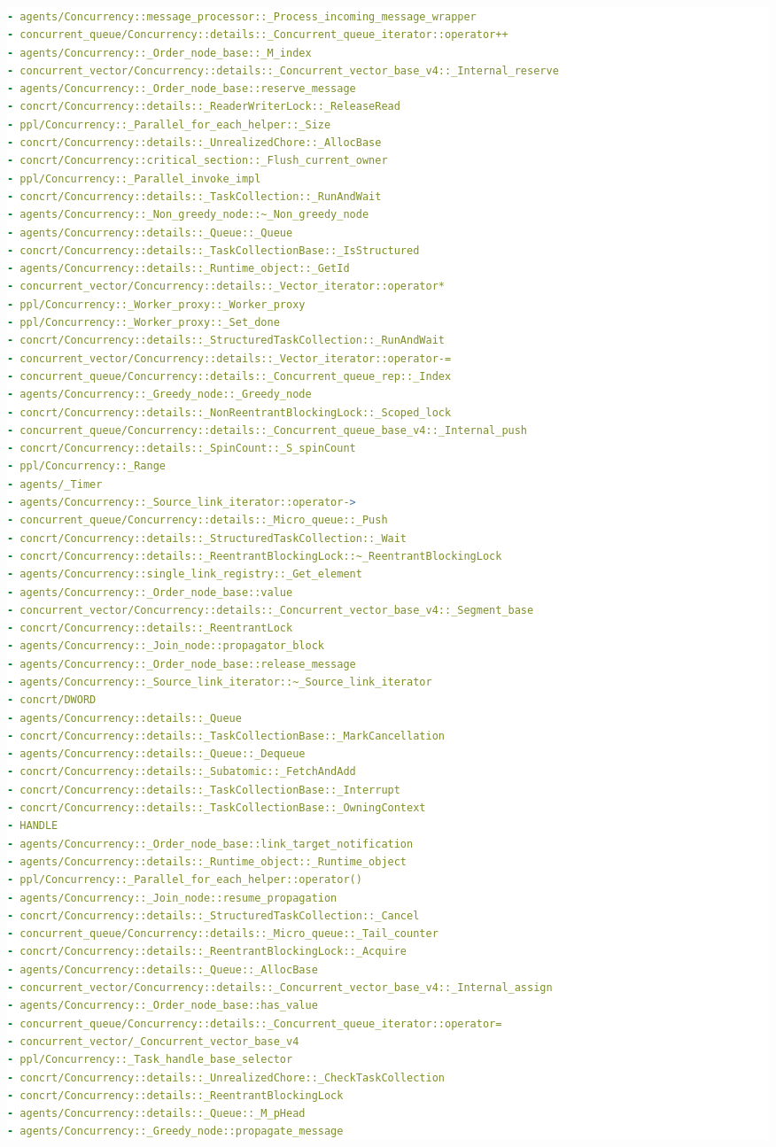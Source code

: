 ```yaml
- agents/Concurrency::message_processor::_Process_incoming_message_wrapper
- concurrent_queue/Concurrency::details::_Concurrent_queue_iterator::operator++
- agents/Concurrency::_Order_node_base::_M_index
- concurrent_vector/Concurrency::details::_Concurrent_vector_base_v4::_Internal_reserve
- agents/Concurrency::_Order_node_base::reserve_message
- concrt/Concurrency::details::_ReaderWriterLock::_ReleaseRead
- ppl/Concurrency::_Parallel_for_each_helper::_Size
- concrt/Concurrency::details::_UnrealizedChore::_AllocBase
- concrt/Concurrency::critical_section::_Flush_current_owner
- ppl/Concurrency::_Parallel_invoke_impl
- concrt/Concurrency::details::_TaskCollection::_RunAndWait
- agents/Concurrency::_Non_greedy_node::~_Non_greedy_node
- agents/Concurrency::details::_Queue::_Queue
- concrt/Concurrency::details::_TaskCollectionBase::_IsStructured
- agents/Concurrency::details::_Runtime_object::_GetId
- concurrent_vector/Concurrency::details::_Vector_iterator::operator*
- ppl/Concurrency::_Worker_proxy::_Worker_proxy
- ppl/Concurrency::_Worker_proxy::_Set_done
- concrt/Concurrency::details::_StructuredTaskCollection::_RunAndWait
- concurrent_vector/Concurrency::details::_Vector_iterator::operator-=
- concurrent_queue/Concurrency::details::_Concurrent_queue_rep::_Index
- agents/Concurrency::_Greedy_node::_Greedy_node
- concrt/Concurrency::details::_NonReentrantBlockingLock::_Scoped_lock
- concurrent_queue/Concurrency::details::_Concurrent_queue_base_v4::_Internal_push
- concrt/Concurrency::details::_SpinCount::_S_spinCount
- ppl/Concurrency::_Range
- agents/_Timer
- agents/Concurrency::_Source_link_iterator::operator->
- concurrent_queue/Concurrency::details::_Micro_queue::_Push
- concrt/Concurrency::details::_StructuredTaskCollection::_Wait
- concrt/Concurrency::details::_ReentrantBlockingLock::~_ReentrantBlockingLock
- agents/Concurrency::single_link_registry::_Get_element
- agents/Concurrency::_Order_node_base::value
- concurrent_vector/Concurrency::details::_Concurrent_vector_base_v4::_Segment_base
- concrt/Concurrency::details::_ReentrantLock
- agents/Concurrency::_Join_node::propagator_block
- agents/Concurrency::_Order_node_base::release_message
- agents/Concurrency::_Source_link_iterator::~_Source_link_iterator
- concrt/DWORD
- agents/Concurrency::details::_Queue
- concrt/Concurrency::details::_TaskCollectionBase::_MarkCancellation
- agents/Concurrency::details::_Queue::_Dequeue
- concrt/Concurrency::details::_Subatomic::_FetchAndAdd
- concrt/Concurrency::details::_TaskCollectionBase::_Interrupt
- concrt/Concurrency::details::_TaskCollectionBase::_OwningContext
- HANDLE
- agents/Concurrency::_Order_node_base::link_target_notification
- agents/Concurrency::details::_Runtime_object::_Runtime_object
- ppl/Concurrency::_Parallel_for_each_helper::operator()
- agents/Concurrency::_Join_node::resume_propagation
- concrt/Concurrency::details::_StructuredTaskCollection::_Cancel
- concurrent_queue/Concurrency::details::_Micro_queue::_Tail_counter
- concrt/Concurrency::details::_ReentrantBlockingLock::_Acquire
- agents/Concurrency::details::_Queue::_AllocBase
- concurrent_vector/Concurrency::details::_Concurrent_vector_base_v4::_Internal_assign
- agents/Concurrency::_Order_node_base::has_value
- concurrent_queue/Concurrency::details::_Concurrent_queue_iterator::operator=
- concurrent_vector/_Concurrent_vector_base_v4
- ppl/Concurrency::_Task_handle_base_selector
- concrt/Concurrency::details::_UnrealizedChore::_CheckTaskCollection
- concrt/Concurrency::details::_ReentrantBlockingLock
- agents/Concurrency::details::_Queue::_M_pHead
- agents/Concurrency::_Greedy_node::propagate_message
```
